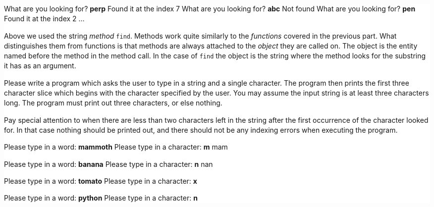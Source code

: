 <sample-output>

What are you looking for? **perp**
Found it at the index 7
What are you looking for? **abc**
Not found
What are you looking for? **pen**
Found it at the index 2
...

</sample-output>

<text-box variant='hint' name='Methods'>

Above we used the string _method_ `find`. Methods work quite similarly to the _functions_ covered in the previous part. What distinguishes them from functions is that methods are always attached to the _object_ they are called on. The object is the entity named before the method in the method call. In the case of `find` the object is the string where the method looks for the substring it has as an argument.

</text-box>

<in-browser-programming-exercise name="Find the first substring" tmcname="part03-20_find_first_substring">

Please write a program which asks the user to type in a string and a single character. The program then prints the first three character slice which begins with the character specified by the user. You may assume the input string is at least three characters long. The program must print out three characters, or else nothing. 

Pay special attention to when there are less than two characters left in the string after the first occurrence of the character looked for. In that case nothing should be printed out, and there should not be any indexing errors when executing the program.

<sample-output>

Please type in a word: **mammoth**
Please type in a character: **m**
mam

</sample-output>

<sample-output>

Please type in a word: **banana**
Please type in a character: **n**
nan

</sample-output>

<sample-output>

Please type in a word: **tomato**
Please type in a character: **x**

</sample-output>

<sample-output>

Please type in a word: **python**
Please type in a character: **n**
